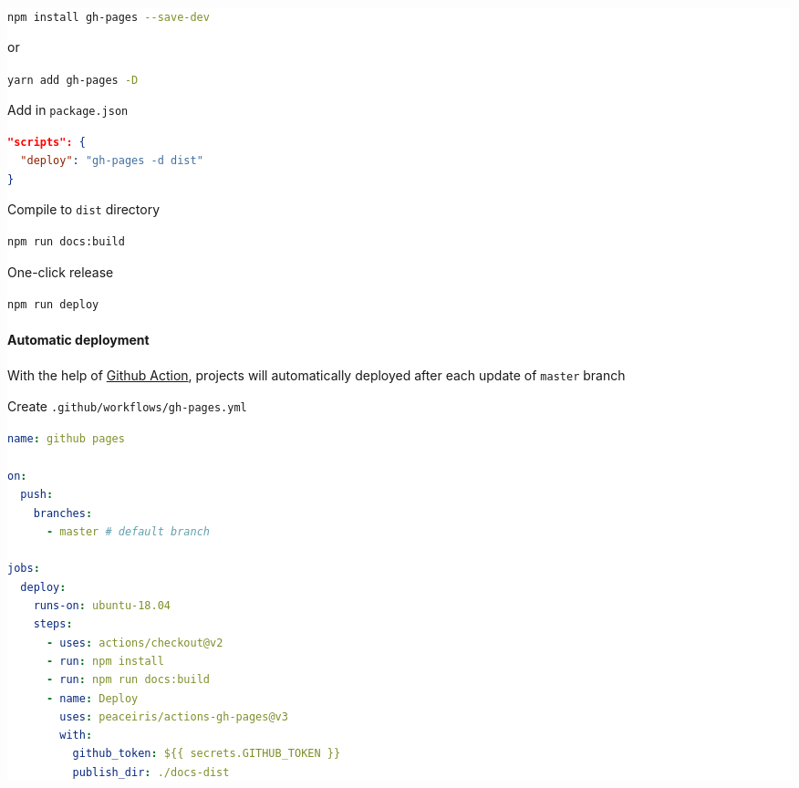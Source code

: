 ```bash
npm install gh-pages --save-dev
```

or

```bash
yarn add gh-pages -D
```

Add in `package.json`

```json
"scripts": {
  "deploy": "gh-pages -d dist"
}
```

Compile to `dist` directory

```bash
npm run docs:build
```

One-click release

```bash
npm run deploy
```

#### Automatic deployment

With the help of [Github Action](https://github.com/features/actions), projects will automatically deployed after each update of `master` branch

Create `.github/workflows/gh-pages.yml`

```yml
name: github pages

on:
  push:
    branches:
      - master # default branch

jobs:
  deploy:
    runs-on: ubuntu-18.04
    steps:
      - uses: actions/checkout@v2
      - run: npm install
      - run: npm run docs:build
      - name: Deploy
        uses: peaceiris/actions-gh-pages@v3
        with:
          github_token: ${{ secrets.GITHUB_TOKEN }}
          publish_dir: ./docs-dist
```
